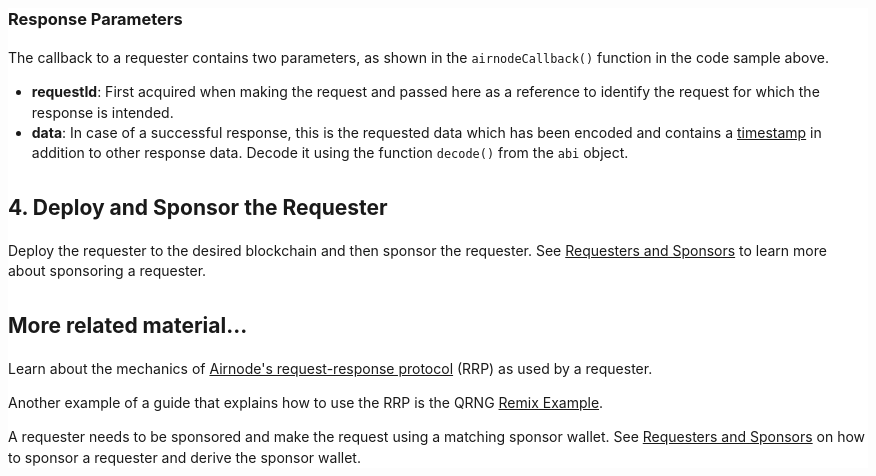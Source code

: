 ### Response Parameters

The callback to a requester contains two parameters, as shown in the
`airnodeCallback()` function in the code sample above.

- **requestId**: First acquired when making the request and passed here as a
  reference to identify the request for which the response is intended.
- **data**: In case of a successful response, this is the requested data which
  has been encoded and contains a
  [timestamp](/reference/ois/latest/reserved-parameters.md#timestamp-encoded-to-uint256-on-chain)
  in addition to other response data. Decode it using the function `decode()`
  from the `abi` object.

## 4. Deploy and Sponsor the Requester

Deploy the requester to the desired blockchain and then sponsor the requester.
See
[Requesters and Sponsors](/reference/airnode/latest/developers/requesters-sponsors.md#how-to-sponsor-a-requester)
to learn more about sponsoring a requester.

## More related material...

Learn about the mechanics of
[Airnode's request-response protocol](/reference/airnode/latest/developers/index.md)
(RRP) as used by a requester.

Another example of a guide that explains how to use the RRP is the QRNG
[Remix Example](/guides/qrng/remix-example/index.md).

A requester needs to be sponsored and make the request using a matching sponsor
wallet. See
[Requesters and Sponsors](/reference/airnode/latest/developers/requesters-sponsors.md)
on how to sponsor a requester and derive the sponsor wallet.

<FlexEndTag/>

